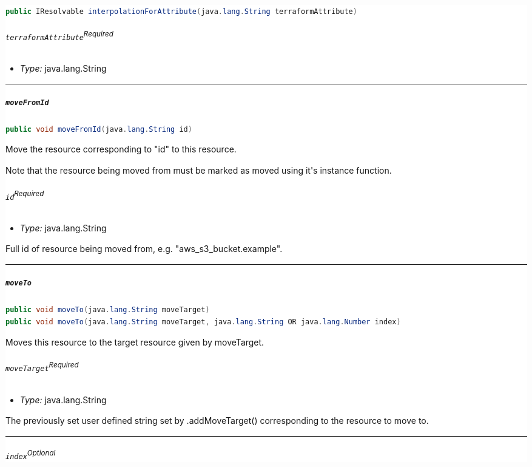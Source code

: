 ```java
public IResolvable interpolationForAttribute(java.lang.String terraformAttribute)
```

###### `terraformAttribute`<sup>Required</sup> <a name="terraformAttribute" id="@cdktf/provider-datadog.actionConnection.ActionConnection.interpolationForAttribute.parameter.terraformAttribute"></a>

- *Type:* java.lang.String

---

##### `moveFromId` <a name="moveFromId" id="@cdktf/provider-datadog.actionConnection.ActionConnection.moveFromId"></a>

```java
public void moveFromId(java.lang.String id)
```

Move the resource corresponding to "id" to this resource.

Note that the resource being moved from must be marked as moved using it's instance function.

###### `id`<sup>Required</sup> <a name="id" id="@cdktf/provider-datadog.actionConnection.ActionConnection.moveFromId.parameter.id"></a>

- *Type:* java.lang.String

Full id of resource being moved from, e.g. "aws_s3_bucket.example".

---

##### `moveTo` <a name="moveTo" id="@cdktf/provider-datadog.actionConnection.ActionConnection.moveTo"></a>

```java
public void moveTo(java.lang.String moveTarget)
public void moveTo(java.lang.String moveTarget, java.lang.String OR java.lang.Number index)
```

Moves this resource to the target resource given by moveTarget.

###### `moveTarget`<sup>Required</sup> <a name="moveTarget" id="@cdktf/provider-datadog.actionConnection.ActionConnection.moveTo.parameter.moveTarget"></a>

- *Type:* java.lang.String

The previously set user defined string set by .addMoveTarget() corresponding to the resource to move to.

---

###### `index`<sup>Optional</sup> <a name="index" id="@cdktf/provider-datadog.actionConnection.ActionConnection.moveTo.parameter.index"></a>
